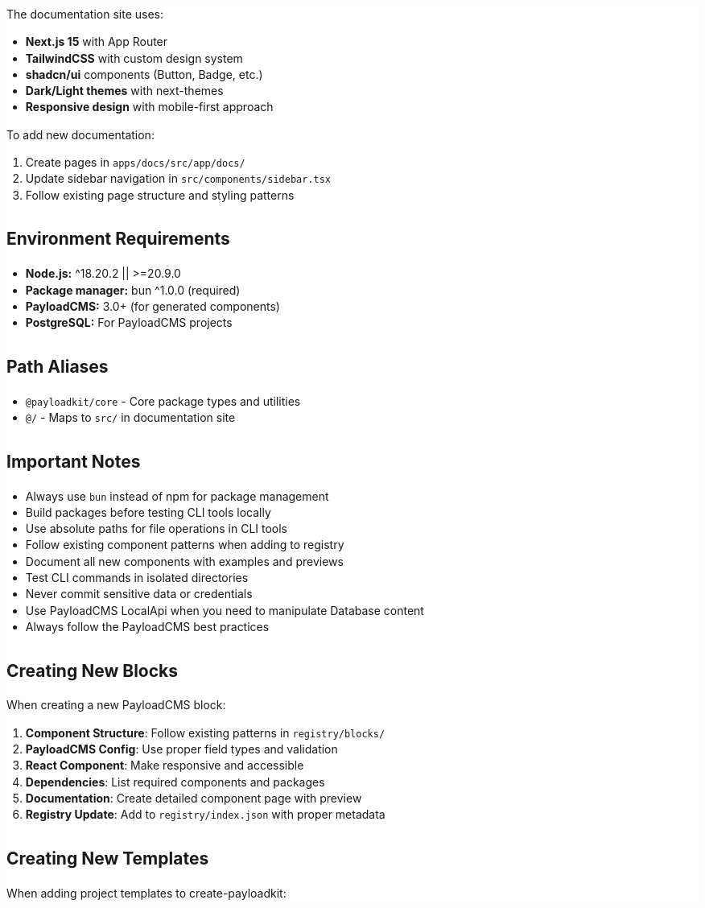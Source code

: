 The documentation site uses:
- **Next.js 15** with App Router
- **TailwindCSS** with custom design system
- **shadcn/ui** components (Button, Badge, etc.)
- **Dark/Light themes** with next-themes
- **Responsive design** with mobile-first approach

To add new documentation:
1. Create pages in `apps/docs/src/app/docs/`
2. Update sidebar navigation in `src/components/sidebar.tsx`
3. Follow existing page structure and styling patterns

## Environment Requirements

- **Node.js:** ^18.20.2 || >=20.9.0
- **Package manager:** bun ^1.0.0 (required)
- **PayloadCMS:** 3.0+ (for generated components)
- **PostgreSQL:** For PayloadCMS projects

## Path Aliases

- `@payloadkit/core` - Core package types and utilities
- `@/` - Maps to `src/` in documentation site

## Important Notes

- Always use `bun` instead of npm for package management
- Build packages before testing CLI tools locally
- Use absolute paths for file operations in CLI tools
- Follow existing component patterns when adding to registry
- Document all new components with examples and previews
- Test CLI commands in isolated directories
- Never commit sensitive data or credentials
- Use PayloadCMS LocalApi when you need to manipulate Database content
- Always follow the PayloadCMS best practices

## Creating New Blocks

When creating a new PayloadCMS block:

1. **Component Structure**: Follow existing patterns in `registry/blocks/`
2. **PayloadCMS Config**: Use proper field types and validation
3. **React Component**: Make responsive and accessible
4. **Dependencies**: List required components and packages
5. **Documentation**: Create detailed component page with preview
6. **Registry Update**: Add to `registry/index.json` with proper metadata

## Creating New Templates

When adding project templates to create-payloadkit:
